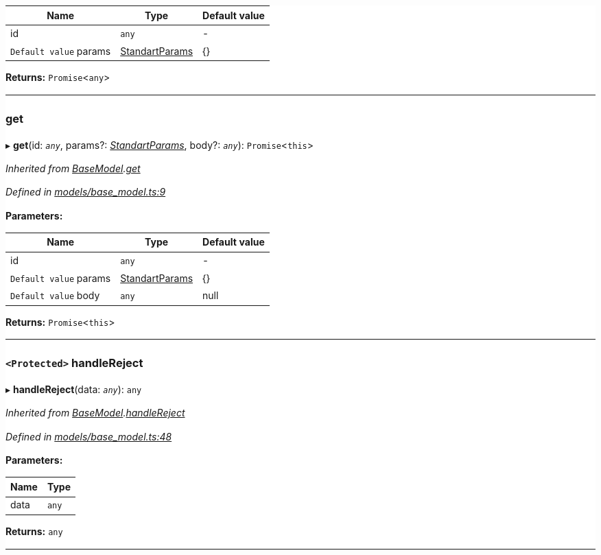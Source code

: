 | Name | Type | Default value |
| ------ | ------ | ------ |
| id | `any` | - |
| `Default value` params | [StandartParams](../interfaces/_interfaces_standart_params_.standartparams.md) |  {} |

**Returns:** `Promise`<`any`>

___
<a id="get"></a>

###  get

▸ **get**(id: *`any`*, params?: *[StandartParams](../interfaces/_interfaces_standart_params_.standartparams.md)*, body?: *`any`*): `Promise`<`this`>

*Inherited from [BaseModel](_models_base_model_.basemodel.md).[get](_models_base_model_.basemodel.md#get)*

*Defined in [models/base_model.ts:9](https://github.com/lokalise/node-lokalise-api/blob/0885602/src/models/base_model.ts#L9)*

**Parameters:**

| Name | Type | Default value |
| ------ | ------ | ------ |
| id | `any` | - |
| `Default value` params | [StandartParams](../interfaces/_interfaces_standart_params_.standartparams.md) |  {} |
| `Default value` body | `any` |  null |

**Returns:** `Promise`<`this`>

___
<a id="handlereject"></a>

### `<Protected>` handleReject

▸ **handleReject**(data: *`any`*): `any`

*Inherited from [BaseModel](_models_base_model_.basemodel.md).[handleReject](_models_base_model_.basemodel.md#handlereject)*

*Defined in [models/base_model.ts:48](https://github.com/lokalise/node-lokalise-api/blob/0885602/src/models/base_model.ts#L48)*

**Parameters:**

| Name | Type |
| ------ | ------ |
| data | `any` |

**Returns:** `any`

___
<a id="list"></a>
